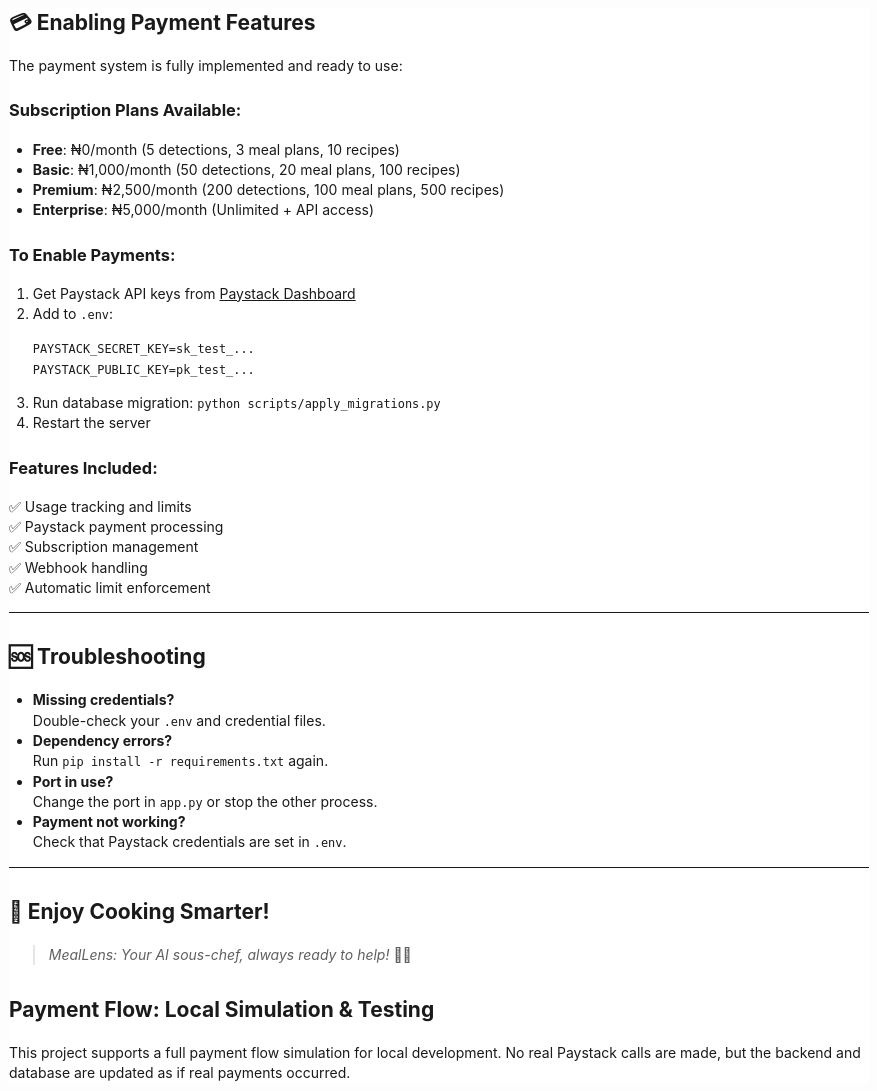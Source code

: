 ## 💳 Enabling Payment Features

The payment system is fully implemented and ready to use:

### **Subscription Plans Available:**
- **Free**: ₦0/month (5 detections, 3 meal plans, 10 recipes)
- **Basic**: ₦1,000/month (50 detections, 20 meal plans, 100 recipes)
- **Premium**: ₦2,500/month (200 detections, 100 meal plans, 500 recipes)
- **Enterprise**: ₦5,000/month (Unlimited + API access)

### **To Enable Payments:**
1. Get Paystack API keys from [Paystack Dashboard](https://dashboard.paystack.com)
2. Add to `.env`:
   ```
   PAYSTACK_SECRET_KEY=sk_test_...
   PAYSTACK_PUBLIC_KEY=pk_test_...
   ```
3. Run database migration: `python scripts/apply_migrations.py`
4. Restart the server

### **Features Included:**
✅ Usage tracking and limits  
✅ Paystack payment processing  
✅ Subscription management  
✅ Webhook handling  
✅ Automatic limit enforcement  

---

## 🆘 Troubleshooting

- **Missing credentials?**  
  Double-check your `.env` and credential files.
- **Dependency errors?**  
  Run `pip install -r requirements.txt` again.
- **Port in use?**  
  Change the port in `app.py` or stop the other process.
- **Payment not working?**  
  Check that Paystack credentials are set in `.env`.

---

## 🌈 Enjoy Cooking Smarter!  
> _MealLens: Your AI sous-chef, always ready to help!_ 🍳🤖

## Payment Flow: Local Simulation & Testing

This project supports a full payment flow simulation for local development. No real Paystack calls are made, but the backend and database are updated as if real payments occurred.
